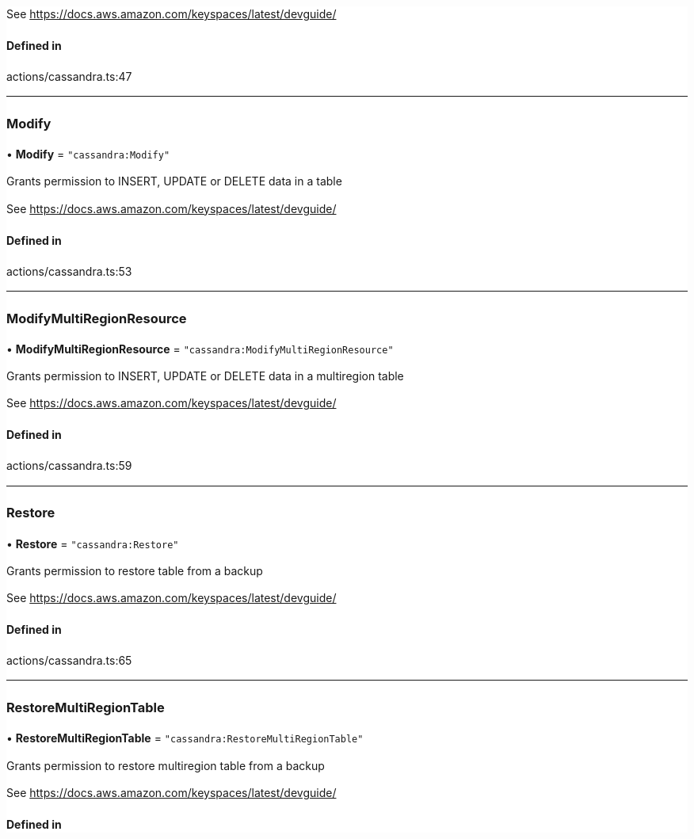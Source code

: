 See https://docs.aws.amazon.com/keyspaces/latest/devguide/

#### Defined in

actions/cassandra.ts:47

___

### Modify

• **Modify** = ``"cassandra:Modify"``

Grants permission to INSERT, UPDATE or DELETE data in a table

See https://docs.aws.amazon.com/keyspaces/latest/devguide/

#### Defined in

actions/cassandra.ts:53

___

### ModifyMultiRegionResource

• **ModifyMultiRegionResource** = ``"cassandra:ModifyMultiRegionResource"``

Grants permission to INSERT, UPDATE or DELETE data in a multiregion table

See https://docs.aws.amazon.com/keyspaces/latest/devguide/

#### Defined in

actions/cassandra.ts:59

___

### Restore

• **Restore** = ``"cassandra:Restore"``

Grants permission to restore table from a backup

See https://docs.aws.amazon.com/keyspaces/latest/devguide/

#### Defined in

actions/cassandra.ts:65

___

### RestoreMultiRegionTable

• **RestoreMultiRegionTable** = ``"cassandra:RestoreMultiRegionTable"``

Grants permission to restore multiregion table from a backup

See https://docs.aws.amazon.com/keyspaces/latest/devguide/

#### Defined in
